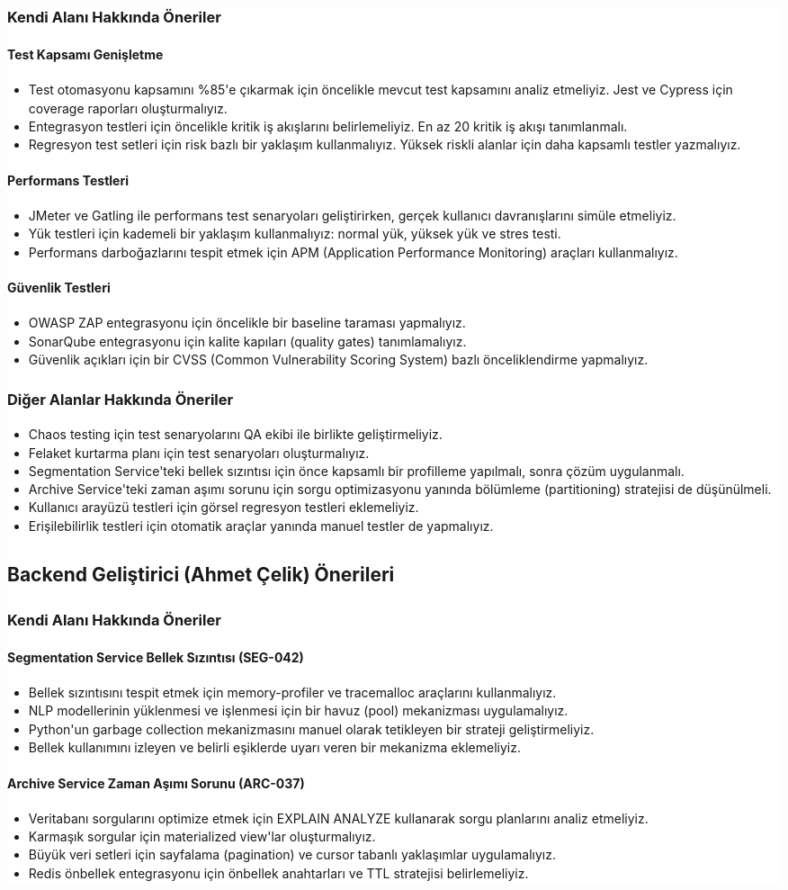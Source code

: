 ### Kendi Alanı Hakkında Öneriler

#### Test Kapsamı Genişletme
- Test otomasyonu kapsamını %85'e çıkarmak için öncelikle mevcut test kapsamını analiz etmeliyiz. Jest ve Cypress için coverage raporları oluşturmalıyız.
- Entegrasyon testleri için öncelikle kritik iş akışlarını belirlemeliyiz. En az 20 kritik iş akışı tanımlanmalı.
- Regresyon test setleri için risk bazlı bir yaklaşım kullanmalıyız. Yüksek riskli alanlar için daha kapsamlı testler yazmalıyız.

#### Performans Testleri
- JMeter ve Gatling ile performans test senaryoları geliştirirken, gerçek kullanıcı davranışlarını simüle etmeliyiz.
- Yük testleri için kademeli bir yaklaşım kullanmalıyız: normal yük, yüksek yük ve stres testi.
- Performans darboğazlarını tespit etmek için APM (Application Performance Monitoring) araçları kullanmalıyız.

#### Güvenlik Testleri
- OWASP ZAP entegrasyonu için öncelikle bir baseline taraması yapmalıyız.
- SonarQube entegrasyonu için kalite kapıları (quality gates) tanımlamalıyız.
- Güvenlik açıkları için bir CVSS (Common Vulnerability Scoring System) bazlı önceliklendirme yapmalıyız.

### Diğer Alanlar Hakkında Öneriler

- Chaos testing için test senaryolarını QA ekibi ile birlikte geliştirmeliyiz.
- Felaket kurtarma planı için test senaryoları oluşturmalıyız.
- Segmentation Service'teki bellek sızıntısı için önce kapsamlı bir profilleme yapılmalı, sonra çözüm uygulanmalı.
- Archive Service'teki zaman aşımı sorunu için sorgu optimizasyonu yanında bölümleme (partitioning) stratejisi de düşünülmeli.
- Kullanıcı arayüzü testleri için görsel regresyon testleri eklemeliyiz.
- Erişilebilirlik testleri için otomatik araçlar yanında manuel testler de yapmalıyız.

## Backend Geliştirici (Ahmet Çelik) Önerileri

### Kendi Alanı Hakkında Öneriler

#### Segmentation Service Bellek Sızıntısı (SEG-042)
- Bellek sızıntısını tespit etmek için memory-profiler ve tracemalloc araçlarını kullanmalıyız.
- NLP modellerinin yüklenmesi ve işlenmesi için bir havuz (pool) mekanizması uygulamalıyız.
- Python'un garbage collection mekanizmasını manuel olarak tetikleyen bir strateji geliştirmeliyiz.
- Bellek kullanımını izleyen ve belirli eşiklerde uyarı veren bir mekanizma eklemeliyiz.

#### Archive Service Zaman Aşımı Sorunu (ARC-037)
- Veritabanı sorgularını optimize etmek için EXPLAIN ANALYZE kullanarak sorgu planlarını analiz etmeliyiz.
- Karmaşık sorgular için materialized view'lar oluşturmalıyız.
- Büyük veri setleri için sayfalama (pagination) ve cursor tabanlı yaklaşımlar uygulamalıyız.
- Redis önbellek entegrasyonu için önbellek anahtarları ve TTL stratejisi belirlemeliyiz.
